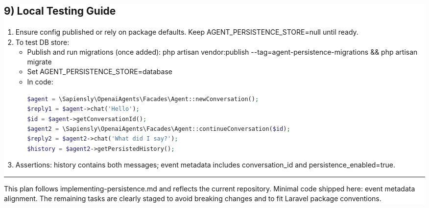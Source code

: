 ## 9) Local Testing Guide

1) Ensure config published or rely on package defaults. Keep AGENT_PERSISTENCE_STORE=null until ready.
2) To test DB store:
   - Publish and run migrations (once added): php artisan vendor:publish --tag=agent-persistence-migrations && php artisan migrate
   - Set AGENT_PERSISTENCE_STORE=database
   - In code:
     ```php
     $agent = \Sapiensly\OpenaiAgents\Facades\Agent::newConversation();
     $reply1 = $agent->chat('Hello');
     $id = $agent->getConversationId();
     $agent2 = \Sapiensly\OpenaiAgents\Facades\Agent::continueConversation($id);
     $reply2 = $agent2->chat('What did I say?');
     $history = $agent2->getPersistedHistory();
     ```
3) Assertions: history contains both messages; event metadata includes conversation_id and persistence_enabled=true.

---

This plan follows implementing-persistence.md and reflects the current repository. Minimal code shipped here: event metadata alignment. The remaining tasks are clearly staged to avoid breaking changes and to fit Laravel package conventions.
